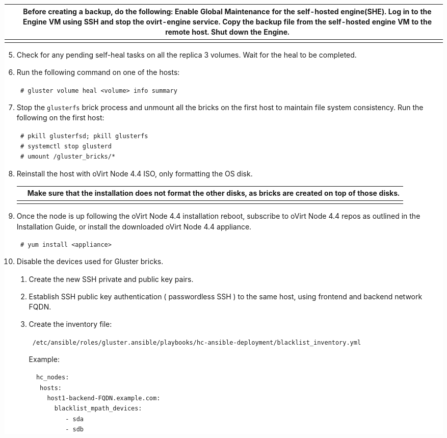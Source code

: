    |      | Before creating a backup, do the following:   Enable  **Global Maintenance** for the self-hosted engine(SHE).  Log in to the Engine VM using SSH and stop the ovirt-engine service.  Copy the backup file from the self-hosted engine VM to the remote host.  Shut down the Engine. |
   | ---- | ------------------------------------------------------------ |
   |      |                                                              |

5. Check for any pending self-heal tasks on all the replica 3 volumes. Wait for the heal to be completed.

6. Run the following command on one of the hosts:

   ```
    # gluster volume heal <volume> info summary
   ```

7. Stop the `glusterfs` brick process and unmount all the  bricks on the first host to maintain file system consistency. Run the  following on the first host:

   ```
    # pkill glusterfsd; pkill glusterfs
    # systemctl stop glusterd
    # umount /gluster_bricks/*
   ```

8. Reinstall the host with oVirt Node 4.4 ISO, only formatting the OS disk.

   |      | Make sure that the installation does not format the other disks, as bricks are created on top of those disks. |
   | ---- | ------------------------------------------------------------ |
   |      |                                                              |

9. Once the node is up following the oVirt Node 4.4 installation reboot, subscribe to oVirt Node 4.4 repos as outlined in the Installation  Guide, or install the downloaded oVirt Node 4.4 appliance.

   ```
    # yum install <appliance>
   ```

10. Disable the devices used for Gluster bricks.

    1. Create the new SSH private and public key pairs.

    2. Establish SSH public key authentication ( passwordless SSH ) to the same host, using frontend and backend network FQDN.

    3. Create the inventory file:

       ```
        /etc/ansible/roles/gluster.ansible/playbooks/hc-ansible-deployment/blacklist_inventory.yml
       ```

       Example:

       ```
         hc_nodes:
          hosts:
            host1-backend-FQDN.example.com:
              blacklist_mpath_devices:
                 - sda
                 - sdb
       ```

